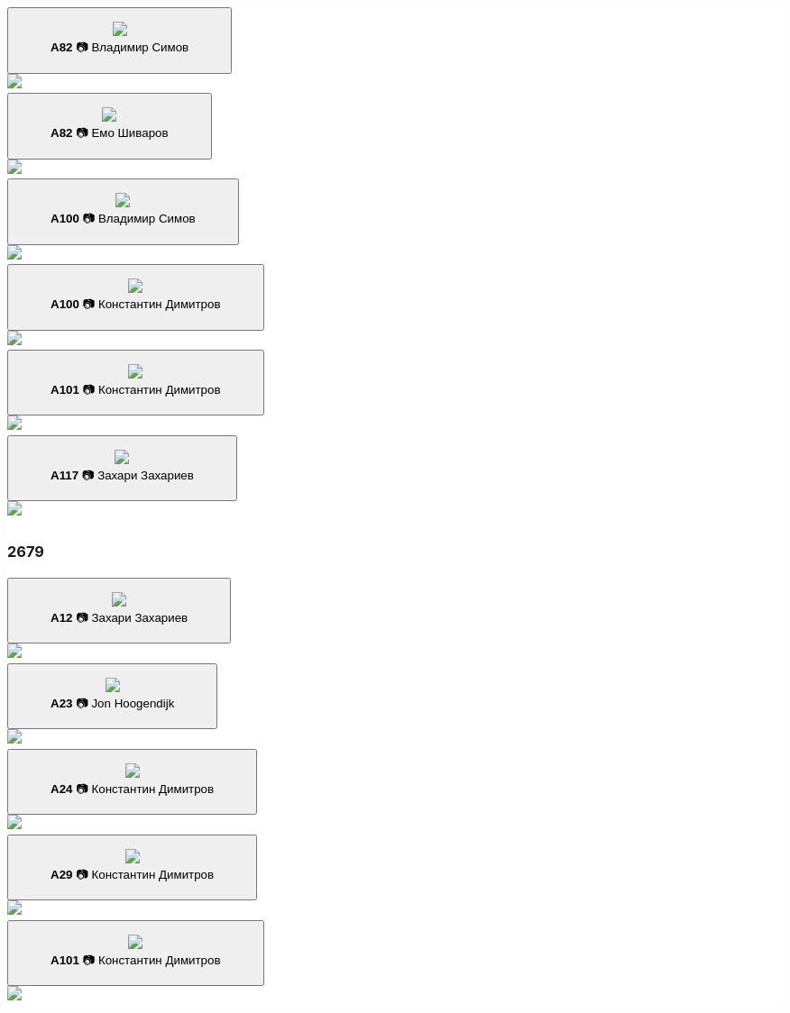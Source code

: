 <div class="dropdown"><button class="imgbtn"><figure><img src="https://live.staticflickr.com/4399/35773708324_dd144747af_k.jpg"  height="200px"><figcaption> <b>A82</b> 📷 Владимир Симов</figcaption></figure></button><div class="dropdown-content"><a href="https://www.flickr.com/photos/137241490@N07/35773708324/"> <img src="https://live.staticflickr.com/4399/35773708324_dd144747af_k.jpg" width="100%"></a></div></div>

<div class="dropdown"><button class="imgbtn"><figure><img src="https://lh3.googleusercontent.com/u/3/drive-viewer/AFGJ81rDyo2s8xf1Yh2qPFtFhotc1TA4sruNQMmObLQere3_jTOfNIQC5Y4zPI94Q6Sh6wAizCEOQfvP3Xp82vswpWr61PpxFA=w1278-h1249" height="200px"><figcaption> <b>A82 </b> 📷 Емо Шиваров</figcaption></figure></button><div class="dropdown-content"><img src="https://lh3.googleusercontent.com/u/3/drive-viewer/AFGJ81rDyo2s8xf1Yh2qPFtFhotc1TA4sruNQMmObLQere3_jTOfNIQC5Y4zPI94Q6Sh6wAizCEOQfvP3Xp82vswpWr61PpxFA=w1278-h1249" width="100%"></div></div>
 
<div class="dropdown"><button class="imgbtn"><figure><img src="https://live.staticflickr.com/65535/52091747567_4a2faa1e74_k.jpg" height="200px"><figcaption><b>A100 </b>📷 Владимир Симов</figcaption></figure></button><div class="dropdown-content"><a href="https://www.flickr.com/photos/137241490@N07/52091747567/" target="_blank" title="2678"> <img src="https://live.staticflickr.com/65535/52091747567_4a2faa1e74_k.jpg" width="100%"></a></div></div>
  
<div class="dropdown"><button class="imgbtn"><figure><img src="https://lh3.googleusercontent.com/u/1/drive-viewer/AFGJ81qyhOBpzwNKalvxt47wTelOArEvC0f3rDdT2pKMuSYn0qnqzJA1hLTKC6aQ7S8mkXmmjMhc6jykUltnllDsiwp6_VCjgQ=w1920-h854" height="200px"><figcaption><b>A100 </b>📷 Константин Димитров</figcaption></figure></button><div class="dropdown-content"><img src="https://lh3.googleusercontent.com/u/1/drive-viewer/AFGJ81qyhOBpzwNKalvxt47wTelOArEvC0f3rDdT2pKMuSYn0qnqzJA1hLTKC6aQ7S8mkXmmjMhc6jykUltnllDsiwp6_VCjgQ=w1920-h854" width="100%"></div></div>
   
<div class="dropdown"><button class="imgbtn"><figure><img src="https://lh3.googleusercontent.com/u/1/drive-viewer/AFGJ81rB4j-ykY3U907BC1AcnIQ69T8ww1njz6xcgp-dhs63p3bv8vqpLzHi_B4aCwQfFPydrznWlI6bQ5j16J9w-f2v9h-BkA=w1920-h853" height="200px"><figcaption><b>A101 </b>📷 Константин Димитров</figcaption></figure></button><div class="dropdown-content"><img src="https://lh3.googleusercontent.com/u/1/drive-viewer/AFGJ81rB4j-ykY3U907BC1AcnIQ69T8ww1njz6xcgp-dhs63p3bv8vqpLzHi_B4aCwQfFPydrznWlI6bQ5j16J9w-f2v9h-BkA=w1920-h853" width="100%"></div></div>
   
<div class="dropdown"><button class="imgbtn"><figure><img src="https://lh3.googleusercontent.com/u/3/drive-viewer/AFGJ81q-vTwuQF_aey9H-_vf8SsI6BYknFyjBYGFqJh0_XpnoRr7d-yiYI5GpvuToICCOMk0qwaevKfvNAikSnZtffDpF-UBQQ=w1262-h1241" height="200px"><figcaption><b>A117 </b>📷 Захари Захариев</figcaption></figure></button><div class="dropdown-content"><img src="https://lh3.googleusercontent.com/u/3/drive-viewer/AFGJ81q-vTwuQF_aey9H-_vf8SsI6BYknFyjBYGFqJh0_XpnoRr7d-yiYI5GpvuToICCOMk0qwaevKfvNAikSnZtffDpF-UBQQ=w1262-h1241" width="100%"></div></div>

### 2679
  
<div class="dropdown"><button class="imgbtn"><figure><img src="https://lh3.googleusercontent.com/u/3/drive-viewer/AFGJ81pmQkHtff0UNHmZtT46M3LY2n4wKLcZpozO2EUxNQA21oJH_6Rvn60Ss8Ic1uo35PLX2MK8jvzWPw180OW1cnSF3G-UlA=w1262-h1241" height="200px"><figcaption><b>A12 </b>📷 Захари Захариев</figcaption></figure></button><div class="dropdown-content"><img src="https://lh3.googleusercontent.com/u/3/drive-viewer/AFGJ81pmQkHtff0UNHmZtT46M3LY2n4wKLcZpozO2EUxNQA21oJH_6Rvn60Ss8Ic1uo35PLX2MK8jvzWPw180OW1cnSF3G-UlA=w1262-h1241" width="100%"></div></div>

<div class="dropdown"><button class="imgbtn"><figure><img src="https://live.staticflickr.com/255/31822399654_9279f00e59_k.jpg" height="200px"><figcaption> <b>A23 </b> 📷 Jon Hoogendijk</figcaption></figure></button><div class="dropdown-content"><a href="https://www.flickr.com/photos/jonhoogendijk/31822399654/" target="_blank" title="2679"> <img src="https://live.staticflickr.com/255/31822399654_9279f00e59_k.jpg" width="100%"></a></div></div>
  
<div class="dropdown"><button class="imgbtn"><figure><img src="https://lh3.googleusercontent.com/u/1/drive-viewer/AFGJ81pP-BNS5mqoEduvj1hY--oFhJTSA6mRCt_Ipc0MTgRfjcMwER00FLorJRJOHWgdSiqgKl971EEHnALZccAGh_nGKNJA=w1920-h853" height="200px"><figcaption><b>A24 </b>📷 Константин Димитров</figcaption></figure></button><div class="dropdown-content"><img src="https://lh3.googleusercontent.com/u/1/drive-viewer/AFGJ81pP-BNS5mqoEduvj1hY--oFhJTSA6mRCt_Ipc0MTgRfjcMwER00FLorJRJOHWgdSiqgKl971EEHnALZccAGh_nGKNJA=w1920-h853" width="100%"></div></div>
  
<div class="dropdown"><button class="imgbtn"><figure><img src="https://lh3.googleusercontent.com/u/3/drive-viewer/AAOQEOSs39VqWxpuOSeCOcydX8xWnlMIZcoMDeOxS0ptqt65vm1vtFrFdh1d0QRVo5sw-jb2_4ECfTG5-wbb4D_3jS1lDZIT=w1262-h1241" height="200px"><figcaption><b>A29 </b>📷 Константин Димитров</figcaption></figure></button><div class="dropdown-content"><img src="https://lh3.googleusercontent.com/u/3/drive-viewer/AAOQEOSs39VqWxpuOSeCOcydX8xWnlMIZcoMDeOxS0ptqt65vm1vtFrFdh1d0QRVo5sw-jb2_4ECfTG5-wbb4D_3jS1lDZIT=w1262-h1241" width="100%"></div></div>
 
<div class="dropdown"><button class="imgbtn"><figure><img src="https://lh3.googleusercontent.com/u/1/drive-viewer/AFGJ81qBg9xeqhp64_ugA199RLBSPHsEXm-O_6YRTXwUWyR7r9B6soxBU9FQnIFR7uzl9L-R9tuL255bdXI3swZUPCtMsa05=w1920-h853" height="200px"><figcaption><b>A101 </b>📷 Константин Димитров</figcaption></figure></button><div class="dropdown-content"><img src="https://lh3.googleusercontent.com/u/1/drive-viewer/AFGJ81qBg9xeqhp64_ugA199RLBSPHsEXm-O_6YRTXwUWyR7r9B6soxBU9FQnIFR7uzl9L-R9tuL255bdXI3swZUPCtMsa05=w1920-h853" width="100%"></div></div>
  